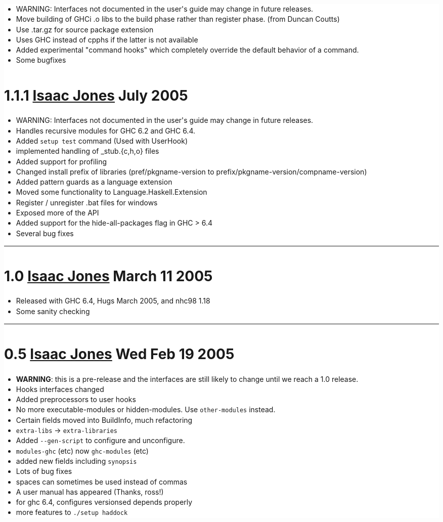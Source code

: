   * WARNING: Interfaces not documented in the user's guide may
    change in future releases.
  * Move building of GHCi .o libs to the build phase rather than
  register phase. (from Duncan Coutts)
  * Use .tar.gz for source package extension
  * Uses GHC instead of cpphs if the latter is not available
  * Added experimental "command hooks" which completely override the
  default behavior of a command.
  * Some bugfixes

# 1.1.1  [Isaac Jones](mailto:ijones@syntaxpolice.org) July 2005

  * WARNING: Interfaces not documented in the user's guide may
    change in future releases.
  * Handles recursive modules for GHC 6.2 and GHC 6.4.
  * Added `setup test` command (Used with UserHook)
  * implemented handling of _stub.{c,h,o} files
  * Added support for profiling
  * Changed install prefix of libraries (pref/pkgname-version
    to prefix/pkgname-version/compname-version)
  * Added pattern guards as a language extension
  * Moved some functionality to Language.Haskell.Extension
  * Register / unregister .bat files for windows
  * Exposed more of the API
  * Added support for the hide-all-packages flag in GHC > 6.4
  * Several bug fixes

----

# 1.0  [Isaac Jones](mailto:ijones@syntaxpolice.org) March 11 2005

  * Released with GHC 6.4, Hugs March 2005, and nhc98 1.18
  * Some sanity checking

----

# 0.5  [Isaac Jones](mailto:ijones@syntaxpolice.org) Wed Feb 19 2005

  * __WARNING__: this is a pre-release and the interfaces are
    still likely to change until we reach a 1.0 release.
  * Hooks interfaces changed
  * Added preprocessors to user hooks
  * No more executable-modules or hidden-modules.  Use
    `other-modules` instead.
  * Certain fields moved into BuildInfo, much refactoring
  * `extra-libs` -> `extra-libraries`
  * Added `--gen-script` to configure and unconfigure.
  * `modules-ghc` (etc) now `ghc-modules` (etc)
  * added new fields including `synopsis`
  * Lots of bug fixes
  * spaces can sometimes be used instead of commas
  * A user manual has appeared (Thanks, ross!)
  * for ghc 6.4, configures versionsed depends properly
  * more features to `./setup haddock`
